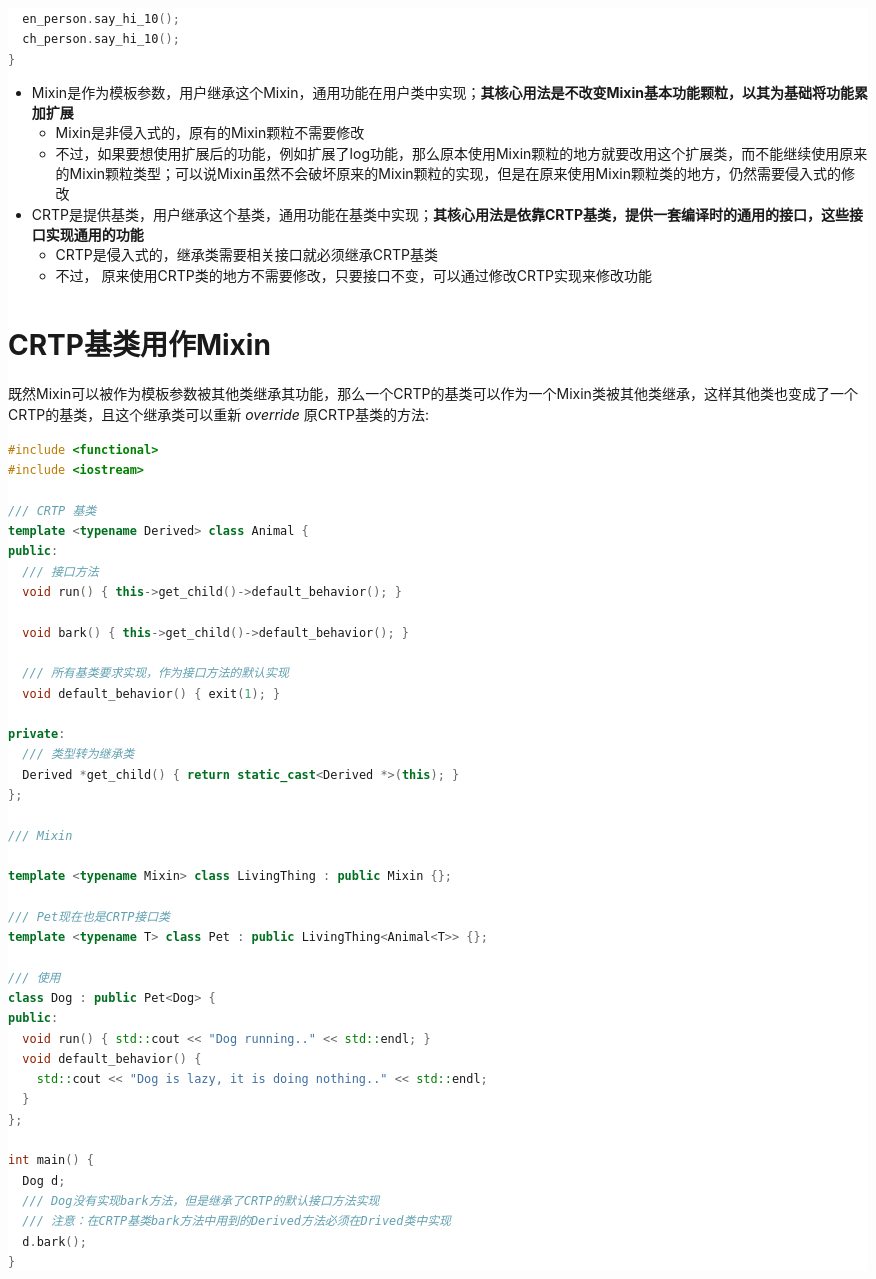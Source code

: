 ```cpp
  en_person.say_hi_10();
  ch_person.say_hi_10();
}
```
- Mixin是作为模板参数，用户继承这个Mixin，通用功能在用户类中实现；**其核心用法是不改变Mixin基本功能颗粒，以其为基础将功能累加扩展**
  - Mixin是非侵入式的，原有的Mixin颗粒不需要修改
  - 不过，如果要想使用扩展后的功能，例如扩展了log功能，那么原本使用Mixin颗粒的地方就要改用这个扩展类，而不能继续使用原来的Mixin颗粒类型；可以说Mixin虽然不会破坏原来的Mixin颗粒的实现，但是在原来使用Mixin颗粒类的地方，仍然需要侵入式的修改
- CRTP是提供基类，用户继承这个基类，通用功能在基类中实现；**其核心用法是依靠CRTP基类，提供一套编译时的通用的接口，这些接口实现通用的功能**
  - CRTP是侵入式的，继承类需要相关接口就必须继承CRTP基类
  - 不过， 原来使用CRTP类的地方不需要修改，只要接口不变，可以通过修改CRTP实现来修改功能

# CRTP基类用作Mixin

既然Mixin可以被作为模板参数被其他类继承其功能，那么一个CRTP的基类可以作为一个Mixin类被其他类继承，这样其他类也变成了一个CRTP的基类，且这个继承类可以重新 *override* 原CRTP基类的方法:

```cpp
#include <functional>
#include <iostream>

/// CRTP 基类
template <typename Derived> class Animal {
public:
  /// 接口方法
  void run() { this->get_child()->default_behavior(); }

  void bark() { this->get_child()->default_behavior(); }

  /// 所有基类要求实现，作为接口方法的默认实现
  void default_behavior() { exit(1); }

private:
  /// 类型转为继承类
  Derived *get_child() { return static_cast<Derived *>(this); }
};

/// Mixin

template <typename Mixin> class LivingThing : public Mixin {};

/// Pet现在也是CRTP接口类
template <typename T> class Pet : public LivingThing<Animal<T>> {};

/// 使用
class Dog : public Pet<Dog> {
public:
  void run() { std::cout << "Dog running.." << std::endl; }
  void default_behavior() {
    std::cout << "Dog is lazy, it is doing nothing.." << std::endl;
  }
};

int main() {
  Dog d;
  /// Dog没有实现bark方法，但是继承了CRTP的默认接口方法实现
  /// 注意：在CRTP基类bark方法中用到的Derived方法必须在Drived类中实现
  d.bark();
}
```
